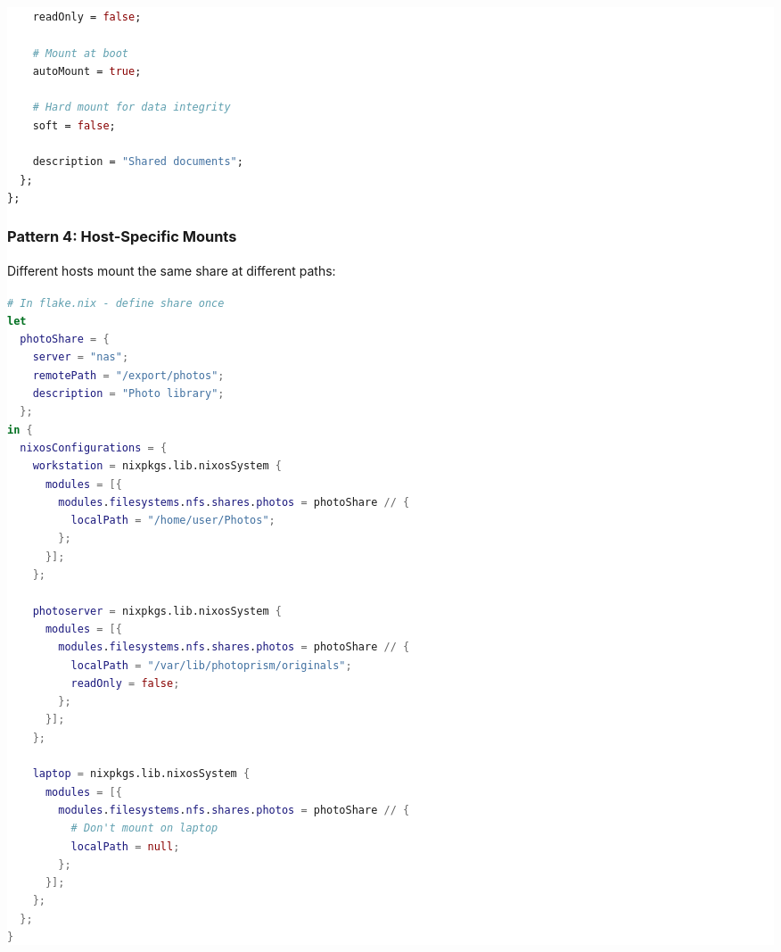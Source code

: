 ```nix
    readOnly = false;

    # Mount at boot
    autoMount = true;

    # Hard mount for data integrity
    soft = false;

    description = "Shared documents";
  };
};
```

### Pattern 4: Host-Specific Mounts

Different hosts mount the same share at different paths:

```nix
# In flake.nix - define share once
let
  photoShare = {
    server = "nas";
    remotePath = "/export/photos";
    description = "Photo library";
  };
in {
  nixosConfigurations = {
    workstation = nixpkgs.lib.nixosSystem {
      modules = [{
        modules.filesystems.nfs.shares.photos = photoShare // {
          localPath = "/home/user/Photos";
        };
      }];
    };

    photoserver = nixpkgs.lib.nixosSystem {
      modules = [{
        modules.filesystems.nfs.shares.photos = photoShare // {
          localPath = "/var/lib/photoprism/originals";
          readOnly = false;
        };
      }];
    };

    laptop = nixpkgs.lib.nixosSystem {
      modules = [{
        modules.filesystems.nfs.shares.photos = photoShare // {
          # Don't mount on laptop
          localPath = null;
        };
      }];
    };
  };
}
```
